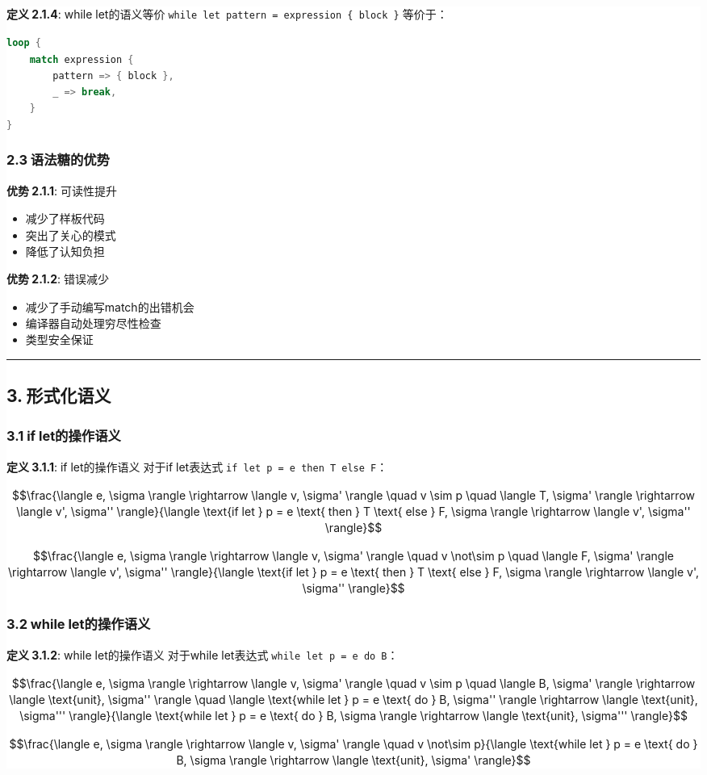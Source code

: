 **定义 2.1.4**: while let的语义等价
`while let pattern = expression { block }` 等价于：
```rust
loop {
    match expression {
        pattern => { block },
        _ => break,
    }
}
```

### 2.3 语法糖的优势

**优势 2.1.1**: 可读性提升
- 减少了样板代码
- 突出了关心的模式
- 降低了认知负担

**优势 2.1.2**: 错误减少
- 减少了手动编写match的出错机会
- 编译器自动处理穷尽性检查
- 类型安全保证

---

## 3. 形式化语义

### 3.1 if let的操作语义

**定义 3.1.1**: if let的操作语义
对于if let表达式 `if let p = e then T else F`：

$$\frac{\langle e, \sigma \rangle \rightarrow \langle v, \sigma' \rangle \quad v \sim p \quad \langle T, \sigma' \rangle \rightarrow \langle v', \sigma'' \rangle}{\langle \text{if let } p = e \text{ then } T \text{ else } F, \sigma \rangle \rightarrow \langle v', \sigma'' \rangle}$$

$$\frac{\langle e, \sigma \rangle \rightarrow \langle v, \sigma' \rangle \quad v \not\sim p \quad \langle F, \sigma' \rangle \rightarrow \langle v', \sigma'' \rangle}{\langle \text{if let } p = e \text{ then } T \text{ else } F, \sigma \rangle \rightarrow \langle v', \sigma'' \rangle}$$

### 3.2 while let的操作语义

**定义 3.1.2**: while let的操作语义
对于while let表达式 `while let p = e do B`：

$$\frac{\langle e, \sigma \rangle \rightarrow \langle v, \sigma' \rangle \quad v \sim p \quad \langle B, \sigma' \rangle \rightarrow \langle \text{unit}, \sigma'' \rangle \quad \langle \text{while let } p = e \text{ do } B, \sigma'' \rangle \rightarrow \langle \text{unit}, \sigma''' \rangle}{\langle \text{while let } p = e \text{ do } B, \sigma \rangle \rightarrow \langle \text{unit}, \sigma''' \rangle}$$

$$\frac{\langle e, \sigma \rangle \rightarrow \langle v, \sigma' \rangle \quad v \not\sim p}{\langle \text{while let } p = e \text{ do } B, \sigma \rangle \rightarrow \langle \text{unit}, \sigma' \rangle}$$
